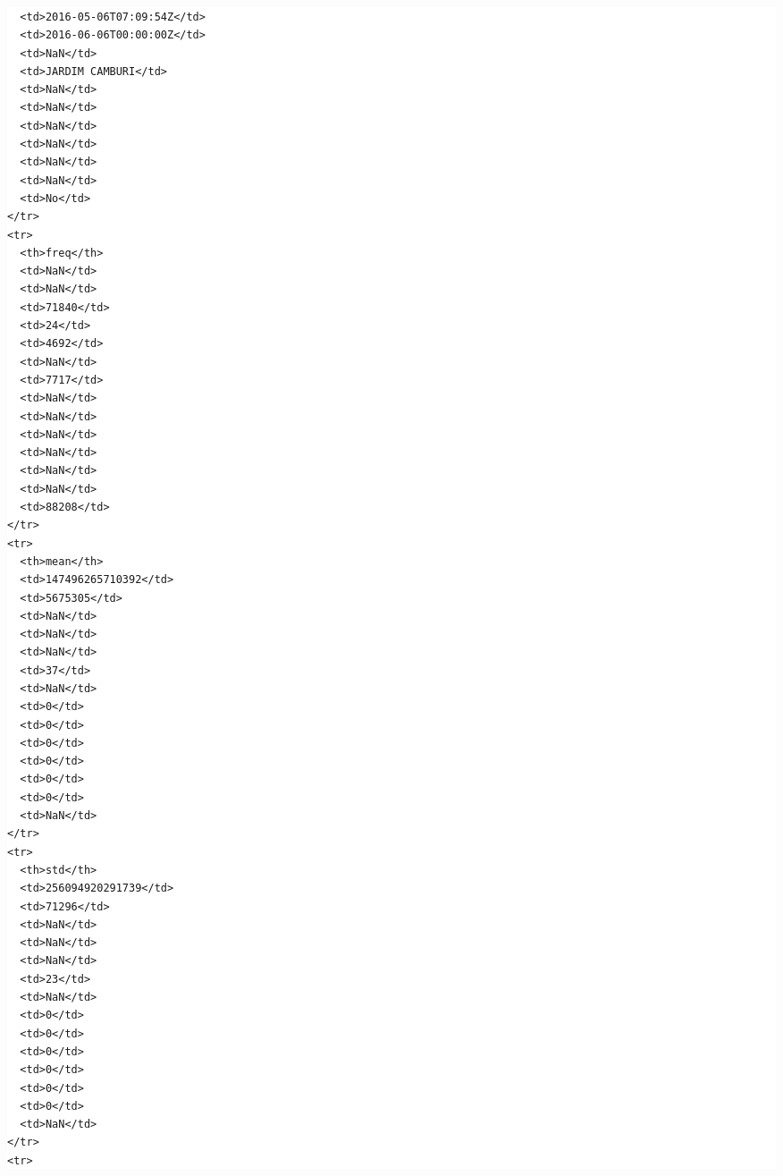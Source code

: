       <td>2016-05-06T07:09:54Z</td>
      <td>2016-06-06T00:00:00Z</td>
      <td>NaN</td>
      <td>JARDIM CAMBURI</td>
      <td>NaN</td>
      <td>NaN</td>
      <td>NaN</td>
      <td>NaN</td>
      <td>NaN</td>
      <td>NaN</td>
      <td>No</td>
    </tr>
    <tr>
      <th>freq</th>
      <td>NaN</td>
      <td>NaN</td>
      <td>71840</td>
      <td>24</td>
      <td>4692</td>
      <td>NaN</td>
      <td>7717</td>
      <td>NaN</td>
      <td>NaN</td>
      <td>NaN</td>
      <td>NaN</td>
      <td>NaN</td>
      <td>NaN</td>
      <td>88208</td>
    </tr>
    <tr>
      <th>mean</th>
      <td>147496265710392</td>
      <td>5675305</td>
      <td>NaN</td>
      <td>NaN</td>
      <td>NaN</td>
      <td>37</td>
      <td>NaN</td>
      <td>0</td>
      <td>0</td>
      <td>0</td>
      <td>0</td>
      <td>0</td>
      <td>0</td>
      <td>NaN</td>
    </tr>
    <tr>
      <th>std</th>
      <td>256094920291739</td>
      <td>71296</td>
      <td>NaN</td>
      <td>NaN</td>
      <td>NaN</td>
      <td>23</td>
      <td>NaN</td>
      <td>0</td>
      <td>0</td>
      <td>0</td>
      <td>0</td>
      <td>0</td>
      <td>0</td>
      <td>NaN</td>
    </tr>
    <tr>